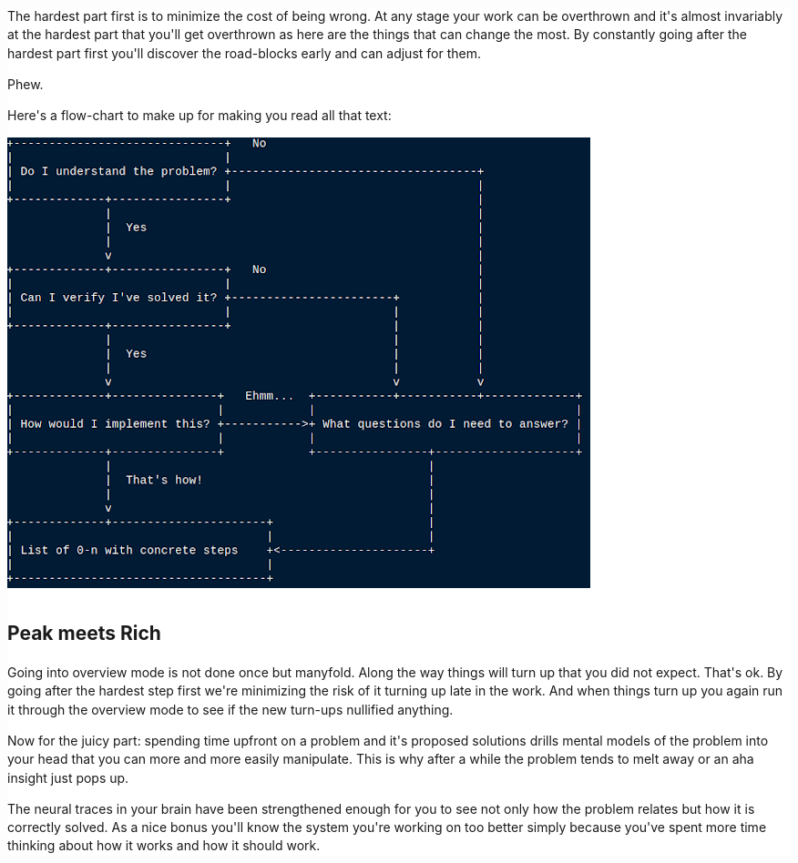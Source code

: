 The hardest part first is to minimize the cost of being wrong. At any stage your work can be overthrown and it's almost invariably at the hardest part that you'll get overthrown as here are the things that can change the most. By constantly going after the hardest part first you'll discover the road-blocks early and can adjust for them.

Phew.

Here's a flow-chart to make up for making you read all that text:

![Flowchart of all the words above](./flowchart.png)

## Peak meets Rich
Going into overview mode is not done once but manyfold. Along the way things will turn up that you did not expect. That's ok. By going after the hardest step first we're minimizing the risk of it turning up late in the work. And when things turn up you again run it through the overview mode to see if the new turn-ups nullified anything.

Now for the juicy part: spending time upfront on a problem and it's proposed solutions drills mental models of the problem into your head that you can more and more easily manipulate. This is why after a while the problem tends to melt away or an aha insight just pops up.

The neural traces in your brain have been strengthened enough for you to see not only how the problem relates but how it is correctly solved. As a nice bonus you'll know the system you're working on too better simply because you've spent more time thinking about how it works and how it should work.
